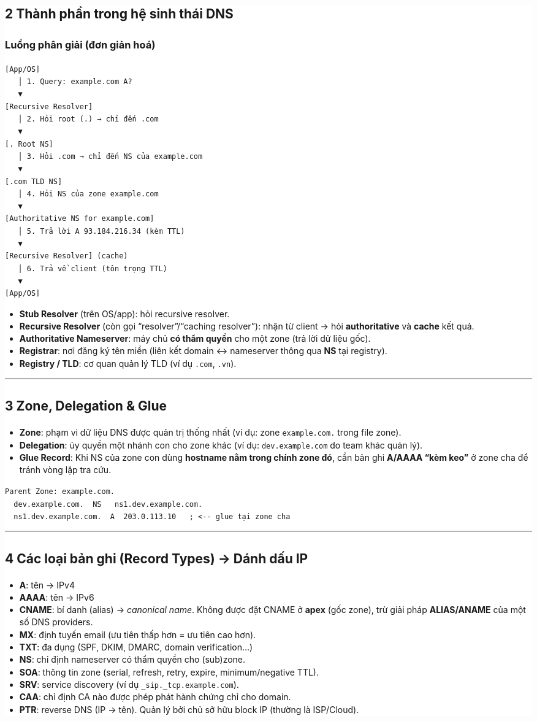 
## 2 Thành phần trong hệ sinh thái DNS
### Luồng phân giải (đơn giản hoá)
```ascii
[App/OS]
   │ 1. Query: example.com A?
   ▼
[Recursive Resolver]
   │ 2. Hỏi root (.) → chỉ đến .com
   ▼
[. Root NS]
   │ 3. Hỏi .com → chỉ đến NS của example.com
   ▼
[.com TLD NS]
   │ 4. Hỏi NS của zone example.com
   ▼
[Authoritative NS for example.com]
   │ 5. Trả lời A 93.184.216.34 (kèm TTL)
   ▼
[Recursive Resolver] (cache)
   │ 6. Trả về client (tôn trọng TTL)
   ▼
[App/OS]
```
- **Stub Resolver** (trên OS/app): hỏi recursive resolver.
- **Recursive Resolver** (còn gọi “resolver”/“caching resolver”): nhận từ client -> hỏi  **authoritative** và **cache** kết quả.
- **Authoritative Nameserver**: máy chủ **có thẩm quyền** cho một zone (trả lời dữ liệu gốc).
- **Registrar**: nơi đăng ký tên miền (liên kết domain ↔ nameserver thông qua **NS** tại registry).
- **Registry / TLD**: cơ quan quản lý TLD (ví dụ `.com`, `.vn`).


---

## 3 Zone, Delegation & Glue
- **Zone**: phạm vi dữ liệu DNS được quản trị thống nhất (ví dụ: zone `example.com.` trong file zone).
- **Delegation**: ủy quyền một nhánh con cho zone khác (ví dụ: `dev.example.com` do team khác quản lý).
- **Glue Record**: Khi NS của zone con dùng **hostname nằm trong chính zone đó**, cần bản ghi **A/AAAA “kèm keo”** ở zone cha để tránh vòng lặp tra cứu.

```ascii
Parent Zone: example.com.
  dev.example.com.  NS   ns1.dev.example.com.
  ns1.dev.example.com.  A  203.0.113.10   ; <-- glue tại zone cha
```

---

## 4 Các loại bản ghi (Record Types) -> Dánh dấu IP
- **A**: tên → IPv4
- **AAAA**: tên → IPv6
- **CNAME**: bí danh (alias) → *canonical name*. Không được đặt CNAME ở **apex** (gốc zone), trừ giải pháp **ALIAS/ANAME** của một số DNS providers.
- **MX**: định tuyến email (ưu tiên thấp hơn = ưu tiên cao hơn).
- **TXT**: đa dụng (SPF, DKIM, DMARC, domain verification…)
- **NS**: chỉ định nameserver có thẩm quyền cho (sub)zone.
- **SOA**: thông tin zone (serial, refresh, retry, expire, minimum/negative TTL).
- **SRV**: service discovery (ví dụ `_sip._tcp.example.com`).
- **CAA**: chỉ định CA nào được phép phát hành chứng chỉ cho domain.
- **PTR**: reverse DNS (IP → tên). Quản lý bởi chủ sở hữu block IP (thường là ISP/Cloud).
